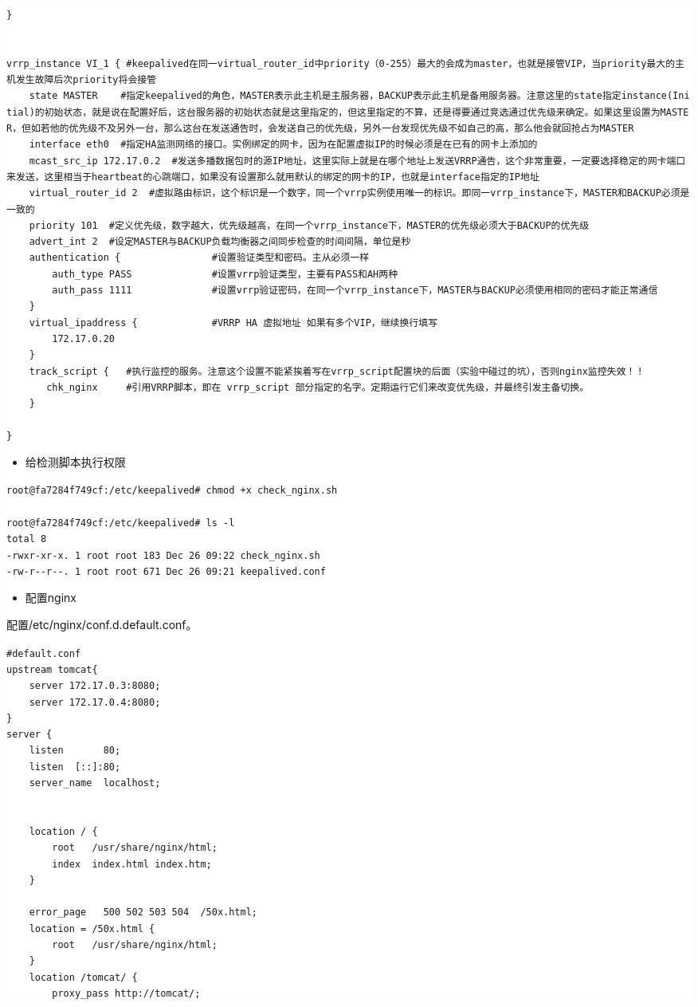 ```txt
}


vrrp_instance VI_1 { #keepalived在同一virtual_router_id中priority（0-255）最大的会成为master，也就是接管VIP，当priority最大的主机发生故障后次priority将会接管
    state MASTER    #指定keepalived的角色，MASTER表示此主机是主服务器，BACKUP表示此主机是备用服务器。注意这里的state指定instance(Initial)的初始状态，就是说在配置好后，这台服务器的初始状态就是这里指定的，但这里指定的不算，还是得要通过竞选通过优先级来确定。如果这里设置为MASTER，但如若他的优先级不及另外一台，那么这台在发送通告时，会发送自己的优先级，另外一台发现优先级不如自己的高，那么他会就回抢占为MASTER
    interface eth0  #指定HA监测网络的接口。实例绑定的网卡，因为在配置虚拟IP的时候必须是在已有的网卡上添加的
    mcast_src_ip 172.17.0.2  #发送多播数据包时的源IP地址，这里实际上就是在哪个地址上发送VRRP通告，这个非常重要，一定要选择稳定的网卡端口来发送，这里相当于heartbeat的心跳端口，如果没有设置那么就用默认的绑定的网卡的IP，也就是interface指定的IP地址
    virtual_router_id 2  #虚拟路由标识，这个标识是一个数字，同一个vrrp实例使用唯一的标识。即同一vrrp_instance下，MASTER和BACKUP必须是一致的
    priority 101  #定义优先级，数字越大，优先级越高，在同一个vrrp_instance下，MASTER的优先级必须大于BACKUP的优先级
    advert_int 2  #设定MASTER与BACKUP负载均衡器之间同步检查的时间间隔，单位是秒
    authentication {  				#设置验证类型和密码。主从必须一样
        auth_type PASS				#设置vrrp验证类型，主要有PASS和AH两种
        auth_pass 1111				#设置vrrp验证密码，在同一个vrrp_instance下，MASTER与BACKUP必须使用相同的密码才能正常通信
    }
    virtual_ipaddress {				#VRRP HA 虚拟地址 如果有多个VIP，继续换行填写
        172.17.0.20
    }
    track_script {   #执行监控的服务。注意这个设置不能紧挨着写在vrrp_script配置块的后面（实验中碰过的坑），否则nginx监控失效！！
       chk_nginx     #引用VRRP脚本，即在 vrrp_script 部分指定的名字。定期运行它们来改变优先级，并最终引发主备切换。
    }

}
```

* 给检测脚本执行权限

```shell
root@fa7284f749cf:/etc/keepalived# chmod +x check_nginx.sh

root@fa7284f749cf:/etc/keepalived# ls -l
total 8
-rwxr-xr-x. 1 root root 183 Dec 26 09:22 check_nginx.sh
-rw-r--r--. 1 root root 671 Dec 26 09:21 keepalived.conf
```

* 配置nginx

配置/etc/nginx/conf.d.default.conf。

```nginx
#default.conf
upstream tomcat{
    server 172.17.0.3:8080;
    server 172.17.0.4:8080;
}
server {
    listen       80;
    listen  [::]:80;
    server_name  localhost;


    location / {
        root   /usr/share/nginx/html;
        index  index.html index.htm;
    }

    error_page   500 502 503 504  /50x.html;
    location = /50x.html {
        root   /usr/share/nginx/html;
    }
    location /tomcat/ {
        proxy_pass http://tomcat/;
```
